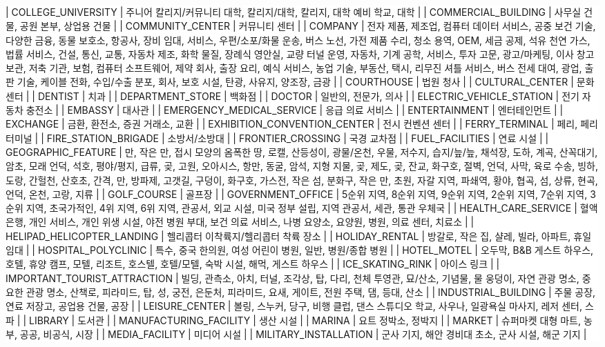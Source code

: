 | COLLEGE\_UNIVERSITY | 주니어 칼리지/커뮤니티 대학, 칼리지/대학, 칼리지, 대학 예비 학교, 대학 |
| COMMERCIAL\_BUILDING | 사무실 건물, 공원 본부, 상업용 건물 |
| COMMUNITY\_CENTER | 커뮤니티 센터 |
| COMPANY | 전자 제품, 제조업, 컴퓨터 데이터 서비스, 공중 보건 기술, 다양한 금융, 동물 보호소, 항공사, 장비 임대, 서비스, 우편/소포/화물 운송, 버스 노선, 가전 제품 수리, 청소 용역, OEM, 세금 공제, 석유 천연 가스, 법률 서비스, 건설, 통신, 교통, 자동차 제조, 화학 물질, 장례식 영안실, 교량 터널 운영, 자동차, 기계 공학, 서비스, 투자 고문, 광고/마케팅, 이사 창고 보관, 저축 기관, 보험, 컴퓨터 소프트웨어, 제약 회사, 출장 요리, 예식 서비스, 농업 기술, 부동산, 택시, 리무진 셔틀 서비스, 버스 전세 대여, 광업, 출판 기술, 케이블 전화, 수입/수출 분포, 회사, 보호 시설, 탄광, 사유지, 양조장, 금광 |
| COURTHOUSE | 법원 청사 |
| CULTURAL\_CENTER | 문화 센터 |
| DENTIST | 치과 |
| DEPARTMENT\_STORE | 백화점 |
| DOCTOR | 일반의, 전문가, 의사 |
| ELECTRIC\_VEHICLE\_STATION | 전기 자동차 충전소 |
| EMBASSY | 대사관 |
| EMERGENCY\_MEDICAL\_SERVICE | 응급 의료 서비스 |
| ENTERTAINMENT | 엔터테인먼트 |
| EXCHANGE | 금환, 환전소, 증권 거래소, 교환 |
| EXHIBITION\_CONVENTION\_CENTER | 전시 컨벤션 센터 |
| FERRY\_TERMINAL | 페리, 페리 터미널 |
| FIRE\_STATION\_BRIGADE | 소방서/소방대 |
| FRONTIER\_CROSSING | 국경 교차점 |
| FUEL\_FACILITIES | 연료 시설 |
| GEOGRAPHIC\_FEATURE | 만, 작은 만, 접시 모양의 옴폭한 땅, 로캘, 산등성이, 광물/온천, 우물, 저수지, 습지/늪/늪, 채석장, 도하, 계곡, 산꼭대기, 암초, 모래 언덕, 석호, 평야/평지, 급류, 곶, 고원, 오아시스, 항만, 동굴, 암석, 지형 지물, 곶, 제도, 곶, 잔교, 화구호, 절벽, 언덕, 사막, 육로 수송, 빙하, 도랑, 간헐천, 산호초, 간격, 만, 방파제, 고갯길, 구덩이, 화구호, 가스전, 작은 섬, 분화구, 작은 만, 초원, 자갈 지역, 파쇄역, 황야, 협곡, 섬, 상류, 현곡, 언덕, 온천, 고랑, 지류 |
| GOLF\_COURSE | 골프장 |
| GOVERNMENT\_OFFICE | 5순위 지역, 8순위 지역, 9순위 지역, 2순위 지역, 7순위 지역, 3순위 지역, 초국가적인, 4위 지역, 6위 지역, 관공서, 외교 시설, 미국 정부 설립, 지역 관공서, 세관, 통관 우체국 |
| HEALTH\_CARE\_SERVICE | 혈액 은행, 개인 서비스, 개인 위생 시설, 야전 병원 부대, 보건 의료 서비스, 나병 요양소, 요양원, 병원, 의료 센터, 치료소 |
| HELIPAD\_HELICOPTER\_LANDING | 헬리콥터 이착륙지/헬리콥터 착륙 장소 |
| HOLIDAY\_RENTAL | 방갈로, 작은 집, 샬레, 빌라, 아파트, 휴일 임대 |
| HOSPITAL\_POLYCLINIC | 특수, 중국 한의원, 여성 어린이 병원, 일반, 병원/종합 병원 |
| HOTEL\_MOTEL | 오두막, B&B 게스트 하우스, 호텔, 휴양 캠프, 모텔, 리조트, 호스텔, 호텔/모텔, 숙박 시설, 해먹, 게스트 하우스 |
| ICE\_SKATING\_RINK | 아이스 링크 |
| IMPORTANT\_TOURIST\_ATTRACTION | 빌딩, 관측소, 아치, 터널, 조각상, 탑, 다리, 천체 투영관, 묘/산소, 기념물, 물 웅덩이, 자연 관광 명소, 중요한 관광 명소, 산책로, 피라미드, 탑, 성, 궁전, 은둔처, 피라미드, 요새, 게이트, 전원 주택, 댐, 등대, 산소 |
| INDUSTRIAL\_BUILDING | 주물 공장, 연료 저장고, 공업용 건물, 공장 |
| LEISURE\_CENTER | 볼링, 스누커, 당구, 비행 클럽, 댄스 스튜디오 학교, 사우나, 일광욕실 마사지, 레저 센터, 스파 |
| LIBRARY | 도서관 |
| MANUFACTURING\_FACILITY | 생산 시설 |
| MARINA | 요트 정박소, 정박지 |
| MARKET | 슈퍼마켓 대형 마트, 농부, 공공, 비공식, 시장 |
| MEDIA\_FACILITY | 미디어 시설 |
| MILITARY\_INSTALLATION | 군사 기지, 해안 경비대 초소, 군사 시설, 해군 기지 |